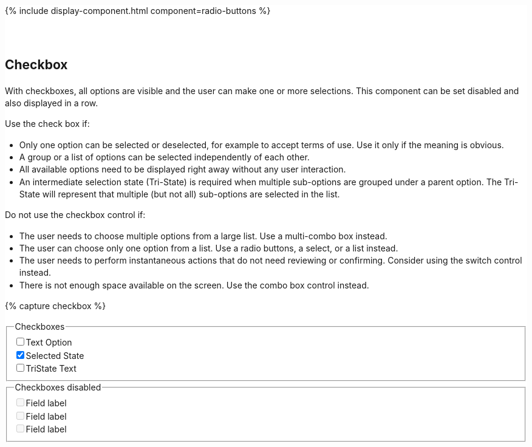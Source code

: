 {% include display-component.html component=radio-buttons %}

<br>

## Checkbox
With checkboxes, all options are visible and the user can make one or more selections. This component can be set disabled and also displayed in a row.

Use the check box if:

- Only one option can be selected or deselected, for example to accept terms of use. Use it only if the meaning is obvious.
- A group or a list of options can be selected independently of each other.
- All available options need to be displayed right away without any user interaction.
- An intermediate selection state (Tri-State) is required when multiple sub-options are grouped under a parent option. The Tri-State will represent that multiple (but not all) sub-options are selected in the list.

Do not use the checkbox control if:

- The user needs to choose multiple options from a large list. Use a multi-combo box instead.
- The user can choose only one option from a list. Use a radio buttons, a select, or a list instead.
- The user needs to perform instantaneous actions that do not need reviewing or confirming. Consider using the switch control instead.
- There is not enough space available on the screen. Use the combo box control instead.


{% capture checkbox %}
<fieldset class="fd-fieldset">
    <legend class="fd-fieldset__legend">Checkboxes</legend>
    <div class="fd-form-item">
        <label class="fd-form-label fd-form-label--checkbox" for="Ai4ez611">
            <input type="checkbox" class="fd-checkbox" id="Ai4ez611">Text Option
        </label>
    </div>
    <div class="fd-form-item">
        <label class="fd-form-label fd-form-label--checkbox" for="Ai4ez612">
            <input type="checkbox" class="fd-checkbox" id="Ai4ez612" checked>Selected State
        </label>
    </div>
    <div class="fd-form-item">
        <label class="fd-form-label fd-form-label--checkbox" for="Ai4ez613">
            <input type="checkbox" class="fd-checkbox" id="Ai4ez613">TriState Text
        </label>
    </div>
</fieldset>

<fieldset class="fd-fieldset">
    <legend class="fd-fieldset__legend">Checkboxes disabled</legend>
    <div class="fd-form-item">
        <label class="fd-form-label fd-form-label--checkbox" for="Ai4ez614">
            <input type="checkbox" class="fd-checkbox" id="Ai4ez614" disabled>Field label
        </label>
    </div>
    <div class="fd-form-item">
        <label class="fd-form-label fd-form-label--checkbox" for="Ai4ez615">
            <input type="checkbox" class="fd-checkbox" id="Ai4ez615" disabled>Field label
        </label>
    </div>
    <div class="fd-form-item">
        <label class="fd-form-label fd-form-label--checkbox" for="Ai4ez616">
            <input type="checkbox" class="fd-checkbox" id="Ai4ez616" disabled>Field label
        </label>
    </div>
</fieldset>
